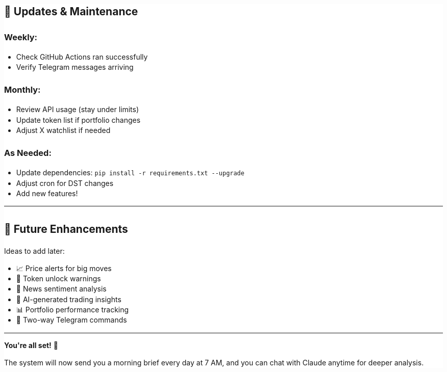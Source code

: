 
## 🔄 Updates & Maintenance

### Weekly:
- Check GitHub Actions ran successfully
- Verify Telegram messages arriving

### Monthly:
- Review API usage (stay under limits)
- Update token list if portfolio changes
- Adjust X watchlist if needed

### As Needed:
- Update dependencies: `pip install -r requirements.txt --upgrade`
- Adjust cron for DST changes
- Add new features!

---

## 🎨 Future Enhancements

Ideas to add later:
- 📈 Price alerts for big moves
- 🚨 Token unlock warnings
- 📰 News sentiment analysis
- 🤖 AI-generated trading insights
- 📊 Portfolio performance tracking
- 💬 Two-way Telegram commands

---

**You're all set!** 🚀

The system will now send you a morning brief every day at 7 AM, and you can chat with Claude anytime for deeper analysis.
